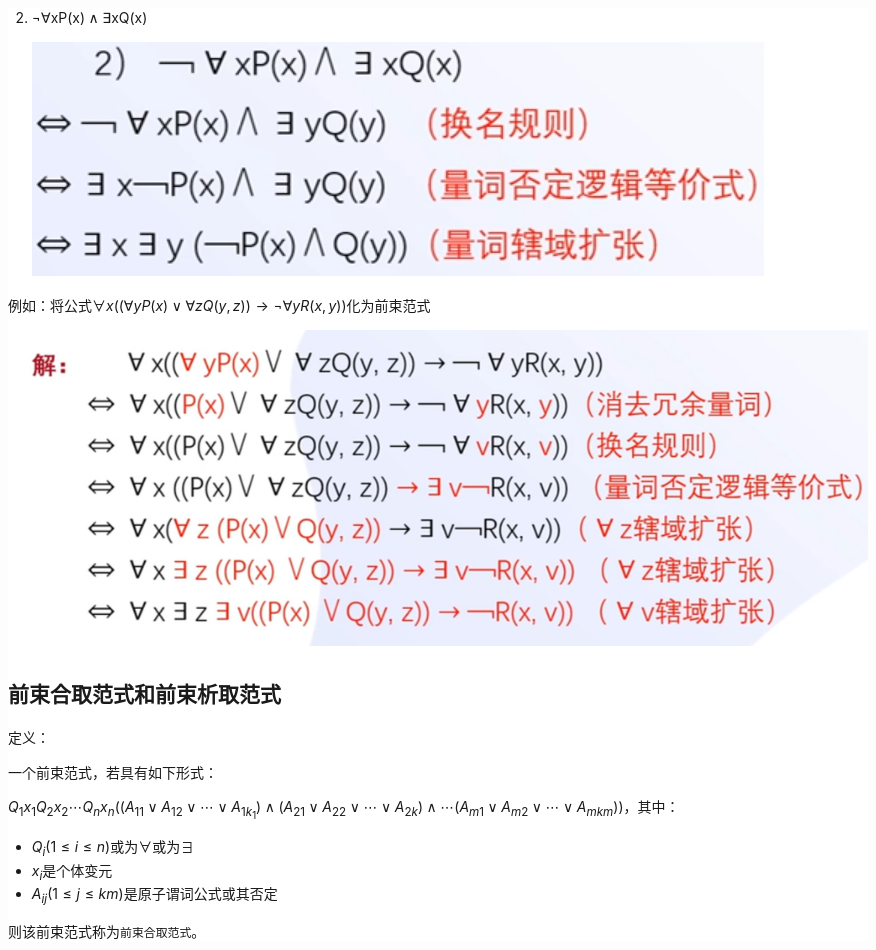 2. $\neg \forall \mathrm{xP}(\mathrm{x}) \wedge \exists \mathrm{xQ}(\mathrm{x})$

    ![image-20220320180444721](%E8%B0%93%E8%AF%8D%E9%80%BB%E8%BE%91.assets/image-20220320180444721.png)



例如：将公式$\forall x((\forall yP(x)\vee \forall zQ(y,z))\rightarrow \neg\forall yR(x,y))$化为前束范式

![image-20220320181119170](%E8%B0%93%E8%AF%8D%E9%80%BB%E8%BE%91.assets/image-20220320181119170.png)



## 前束合取范式和前束析取范式

定义：

一个前束范式，若具有如下形式：

$Q_{1} x_{1} Q_{2} x_{2} \cdots Q_{n} x_{n}\left(\left(A_{11} \vee A_{12} \vee \cdots \vee A_{1 k_{1}}\right) \wedge\left(A_{21} \vee A_{22} \vee \cdots \vee A_{2 k}\right) \wedge \cdots\left(A_{m 1} \vee A_{m 2} \vee \cdots \vee A_{m k m}\right)\right)$，其中：

- $Q_i(1\le i\le n)$或为$\forall$或为$\exists$
- $x_i$是个体变元
- $A_{ij}(1\leq j\leq km)$是原子谓词公式或其否定

则该前束范式称为`前束合取范式`。
